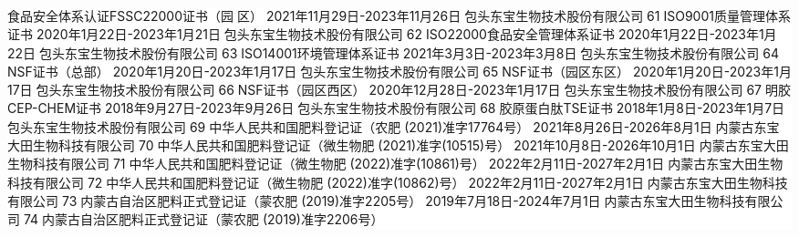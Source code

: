 食品安全体系认证FSSC22000证书（园
区）
2021年11月29日-2023年11月26日
包头东宝生物技术股份有限公司
61
ISO9001质量管理体系证书
2020年1月22日-2023年1月21日
包头东宝生物技术股份有限公司
62
ISO22000食品安全管理体系证书
2020年1月22日-2023年1月22日
包头东宝生物技术股份有限公司
63
ISO14001环境管理体系证书
2021年3月3日-2023年3月8日
包头东宝生物技术股份有限公司
64
NSF证书（总部）
2020年1月20日-2023年1月17日
包头东宝生物技术股份有限公司
65
NSF证书（园区东区）
2020年1月20日-2023年1月17日
包头东宝生物技术股份有限公司
66
NSF证书（园区西区）
2020年12月28日-2023年1月17日
包头东宝生物技术股份有限公司
67
明胶CEP-CHEM证书
2018年9月27日-2023年9月26日
包头东宝生物技术股份有限公司
68
胶原蛋白肽TSE证书
2018年1月8日-2023年1月7日
包头东宝生物技术股份有限公司
69
中华人民共和国肥料登记证（农肥
(2021)准字17764号）
2021年8月26日-2026年8月1日
内蒙古东宝大田生物科技有限公司
70
中华人民共和国肥料登记证（微生物肥
(2021)准字(10515)号）
2021年10月8日-2026年10月1日
内蒙古东宝大田生物科技有限公司
71
中华人民共和国肥料登记证（微生物肥
(2022)准字(10861)号）
2022年2月11日-2027年2月1日
内蒙古东宝大田生物科技有限公司
72
中华人民共和国肥料登记证（微生物肥
(2022)准字(10862)号）
2022年2月11日-2027年2月1日
内蒙古东宝大田生物科技有限公司
73
内蒙古自治区肥料正式登记证（蒙农肥
(2019)准字2205号）
2019年7月18日-2024年7月1日
内蒙古东宝大田生物科技有限公司
74
内蒙古自治区肥料正式登记证（蒙农肥
(2019)准字2206号）